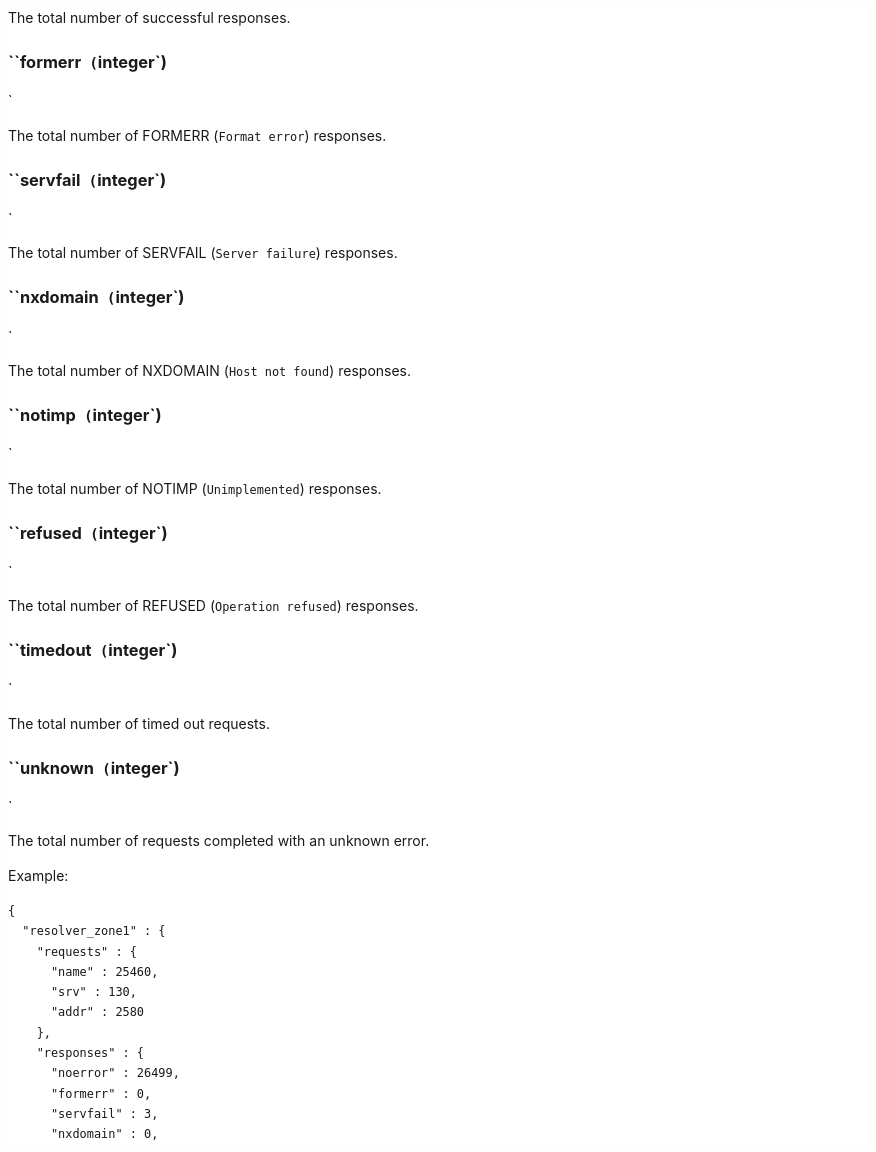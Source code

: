 
The total number of successful responses.



### ``formerr` (`integer`)
`


The total number of FORMERR (`Format error`) responses.



### ``servfail` (`integer`)
`


The total number of SERVFAIL (`Server failure`) responses.



### ``nxdomain` (`integer`)
`


The total number of NXDOMAIN (`Host not found`) responses.



### ``notimp` (`integer`)
`


The total number of NOTIMP (`Unimplemented`) responses.



### ``refused` (`integer`)
`


The total number of REFUSED (`Operation refused`) responses.



### ``timedout` (`integer`)
`


The total number of timed out requests.



### ``unknown` (`integer`)
`


The total number of requests completed with an unknown error.






 Example: 
```nginx
{
  "resolver_zone1" : {
    "requests" : {
      "name" : 25460,
      "srv" : 130,
      "addr" : 2580
    },
    "responses" : {
      "noerror" : 26499,
      "formerr" : 0,
      "servfail" : 3,
      "nxdomain" : 0,
```